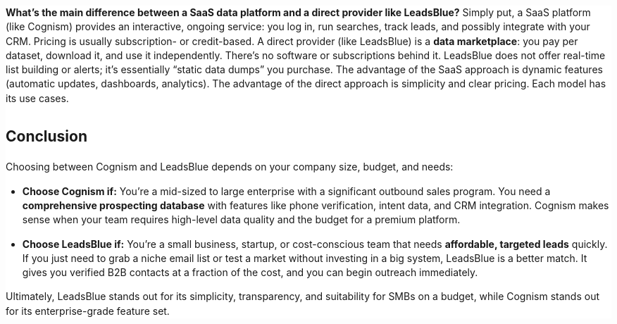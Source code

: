 **What’s the main difference between a SaaS data platform and a direct provider like LeadsBlue?** Simply put, a SaaS platform (like Cognism) provides an interactive, ongoing service: you log in, run searches, track leads, and possibly integrate with your CRM. Pricing is usually subscription- or credit-based. A direct provider (like LeadsBlue) is a **data marketplace**: you pay per dataset, download it, and use it independently. There’s no software or subscriptions behind it. LeadsBlue does not offer real-time list building or alerts; it’s essentially “static data dumps” you purchase. The advantage of the SaaS approach is dynamic features (automatic updates, dashboards, analytics). The advantage of the direct approach is simplicity and clear pricing. Each model has its use cases.

## **Conclusion**

Choosing between Cognism and LeadsBlue depends on your company size, budget, and needs:

* **Choose Cognism if:** You’re a mid-sized to large enterprise with a significant outbound sales program. You need a **comprehensive prospecting database** with features like phone verification, intent data, and CRM integration. Cognism makes sense when your team requires high-level data quality and the budget for a premium platform.

* **Choose LeadsBlue if:** You’re a small business, startup, or cost-conscious team that needs **affordable, targeted leads** quickly. If you just need to grab a niche email list or test a market without investing in a big system, LeadsBlue is a better match. It gives you verified B2B contacts at a fraction of the cost, and you can begin outreach immediately.

Ultimately, LeadsBlue stands out for its simplicity, transparency, and suitability for SMBs on a budget, while Cognism stands out for its enterprise-grade feature set.

